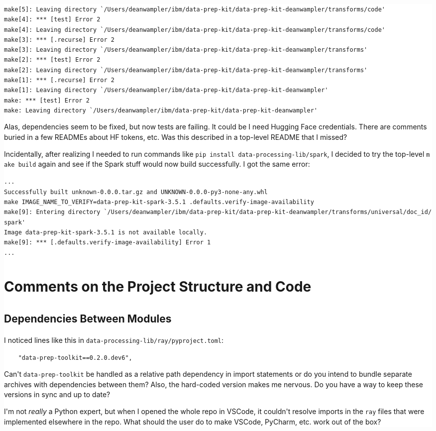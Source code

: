 ```shell
make[5]: Leaving directory `/Users/deanwampler/ibm/data-prep-kit/data-prep-kit-deanwampler/transforms/code'
make[4]: *** [test] Error 2
make[4]: Leaving directory `/Users/deanwampler/ibm/data-prep-kit/data-prep-kit-deanwampler/transforms/code'
make[3]: *** [.recurse] Error 2
make[3]: Leaving directory `/Users/deanwampler/ibm/data-prep-kit/data-prep-kit-deanwampler/transforms'
make[2]: *** [test] Error 2
make[2]: Leaving directory `/Users/deanwampler/ibm/data-prep-kit/data-prep-kit-deanwampler/transforms'
make[1]: *** [.recurse] Error 2
make[1]: Leaving directory `/Users/deanwampler/ibm/data-prep-kit/data-prep-kit-deanwampler'
make: *** [test] Error 2
make: Leaving directory `/Users/deanwampler/ibm/data-prep-kit/data-prep-kit-deanwampler'
```

Alas, dependencies seem to be fixed, but now tests are failing.
It could be I need Hugging Face credentials. There are comments buried in a few READMEs about HF tokens, etc. Was this described in a top-level README that I missed?

Incidentally, after realizing I needed to run commands like `pip install data-processing-lib/spark`, I decided to try the top-level `make build` again and see if the Spark stuff would now build successfully. I got the same error:

```
...
Successfully built unknown-0.0.0.tar.gz and UNKNOWN-0.0.0-py3-none-any.whl
make IMAGE_NAME_TO_VERIFY=data-prep-kit-spark-3.5.1 .defaults.verify-image-availability
make[9]: Entering directory `/Users/deanwampler/ibm/data-prep-kit/data-prep-kit-deanwampler/transforms/universal/doc_id/spark'
Image data-prep-kit-spark-3.5.1 is not available locally.
make[9]: *** [.defaults.verify-image-availability] Error 1
...
```

# Comments on the Project Structure and Code

## Dependencies Between Modules

I noticed lines like this in `data-processing-lib/ray/pyproject.toml`:

```
    "data-prep-toolkit==0.2.0.dev6",
```

Can't `data-prep-toolkit` be handled as a relative path dependency in import statements or do you intend to bundle separate archives with dependencies between them? Also, the hard-coded version makes me nervous. Do you have a way to keep these versions in sync and up to date?

I'm not _really_ a Python expert, but when I opened the whole repo in VSCode, it couldn't resolve imports in the `ray` files that were implemented elsewhere in the repo. What should the user do to make VSCode, PyCharm, etc. work out of the box?
